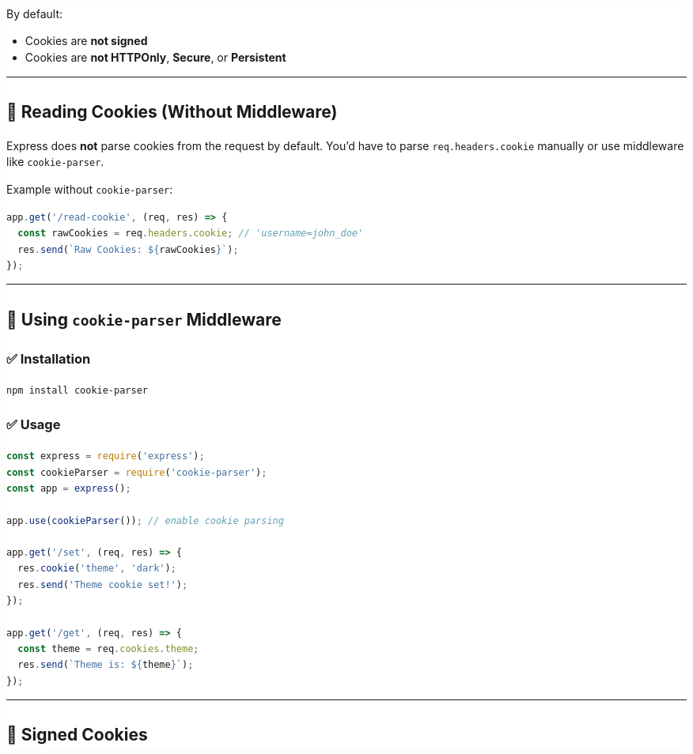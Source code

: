 By default:

* Cookies are **not signed**
* Cookies are **not HTTPOnly**, **Secure**, or **Persistent**

---

## 🧪 Reading Cookies (Without Middleware)

Express does **not** parse cookies from the request by default. You’d have to parse `req.headers.cookie` manually or use middleware like `cookie-parser`.

Example without `cookie-parser`:

```js
app.get('/read-cookie', (req, res) => {
  const rawCookies = req.headers.cookie; // 'username=john_doe'
  res.send(`Raw Cookies: ${rawCookies}`);
});
```

---

## 🔌 Using `cookie-parser` Middleware

### ✅ Installation

```bash
npm install cookie-parser
```

### ✅ Usage

```js
const express = require('express');
const cookieParser = require('cookie-parser');
const app = express();

app.use(cookieParser()); // enable cookie parsing

app.get('/set', (req, res) => {
  res.cookie('theme', 'dark');
  res.send('Theme cookie set!');
});

app.get('/get', (req, res) => {
  const theme = req.cookies.theme;
  res.send(`Theme is: ${theme}`);
});
```

---

## 🔏 Signed Cookies
